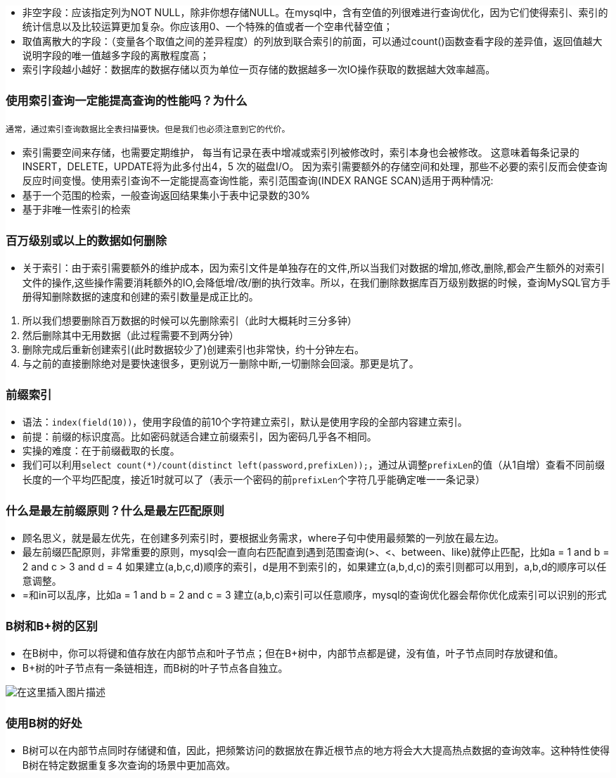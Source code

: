 - 非空字段：应该指定列为NOT NULL，除非你想存储NULL。在mysql中，含有空值的列很难进行查询优化，因为它们使得索引、索引的统计信息以及比较运算更加复杂。你应该用0、一个特殊的值或者一个空串代替空值；
- 取值离散大的字段：（变量各个取值之间的差异程度）的列放到联合索引的前面，可以通过count()函数查看字段的差异值，返回值越大说明字段的唯一值越多字段的离散程度高；
- 索引字段越小越好：数据库的数据存储以页为单位一页存储的数据越多一次IO操作获取的数据越大效率越高。

### 使用索引查询一定能提高查询的性能吗？为什么

```
通常，通过索引查询数据比全表扫描要快。但是我们也必须注意到它的代价。
```

- 索引需要空间来存储，也需要定期维护， 每当有记录在表中增减或索引列被修改时，索引本身也会被修改。 这意味着每条记录的INSERT，DELETE，UPDATE将为此多付出4，5 次的磁盘I/O。 因为索引需要额外的存储空间和处理，那些不必要的索引反而会使查询反应时间变慢。使用索引查询不一定能提高查询性能，索引范围查询(INDEX RANGE SCAN)适用于两种情况:
- 基于一个范围的检索，一般查询返回结果集小于表中记录数的30%
- 基于非唯一性索引的检索

### 百万级别或以上的数据如何删除

- 关于索引：由于索引需要额外的维护成本，因为索引文件是单独存在的文件,所以当我们对数据的增加,修改,删除,都会产生额外的对索引文件的操作,这些操作需要消耗额外的IO,会降低增/改/删的执行效率。所以，在我们删除数据库百万级别数据的时候，查询MySQL官方手册得知删除数据的速度和创建的索引数量是成正比的。

1. 所以我们想要删除百万数据的时候可以先删除索引（此时大概耗时三分多钟）
2. 然后删除其中无用数据（此过程需要不到两分钟）
3. 删除完成后重新创建索引(此时数据较少了)创建索引也非常快，约十分钟左右。
4. 与之前的直接删除绝对是要快速很多，更别说万一删除中断,一切删除会回滚。那更是坑了。

### 前缀索引

- 语法：`index(field(10))`，使用字段值的前10个字符建立索引，默认是使用字段的全部内容建立索引。
- 前提：前缀的标识度高。比如密码就适合建立前缀索引，因为密码几乎各不相同。
- 实操的难度：在于前缀截取的长度。
- 我们可以利用`select count(*)/count(distinct left(password,prefixLen));`，通过从调整`prefixLen`的值（从1自增）查看不同前缀长度的一个平均匹配度，接近1时就可以了（表示一个密码的前`prefixLen`个字符几乎能确定唯一一条记录）

### 什么是最左前缀原则？什么是最左匹配原则

- 顾名思义，就是最左优先，在创建多列索引时，要根据业务需求，where子句中使用最频繁的一列放在最左边。
- 最左前缀匹配原则，非常重要的原则，mysql会一直向右匹配直到遇到范围查询(>、<、between、like)就停止匹配，比如a = 1 and b = 2 and c > 3 and d = 4 如果建立(a,b,c,d)顺序的索引，d是用不到索引的，如果建立(a,b,d,c)的索引则都可以用到，a,b,d的顺序可以任意调整。
- =和in可以乱序，比如a = 1 and b = 2 and c = 3 建立(a,b,c)索引可以任意顺序，mysql的查询优化器会帮你优化成索引可以识别的形式

### B树和B+树的区别

- 在B树中，你可以将键和值存放在内部节点和叶子节点；但在B+树中，内部节点都是键，没有值，叶子节点同时存放键和值。
- B+树的叶子节点有一条链相连，而B树的叶子节点各自独立。



![在这里插入图片描述](https://cdn.yihuiblog.top/images/171735c6efdfc051~tplv-t2oaga2asx-zoom-in-crop-mark:1304:0:0:0.awebp)



### 使用B树的好处

- B树可以在内部节点同时存储键和值，因此，把频繁访问的数据放在靠近根节点的地方将会大大提高热点数据的查询效率。这种特性使得B树在特定数据重复多次查询的场景中更加高效。
